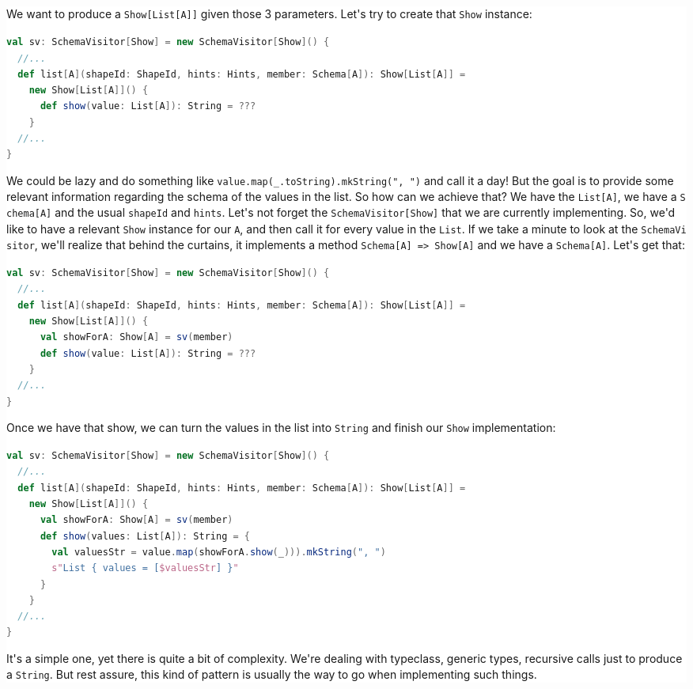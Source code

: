 We want to produce a `Show[List[A]]` given those 3 parameters. Let's try to create that `Show` instance:

```scala
val sv: SchemaVisitor[Show] = new SchemaVisitor[Show]() {
  //...
  def list[A](shapeId: ShapeId, hints: Hints, member: Schema[A]): Show[List[A]] =
    new Show[List[A]]() {
      def show(value: List[A]): String = ???
    }
  //...
}
```

We could be lazy and do something like `value.map(_.toString).mkString(", ")` and call it a day! But the goal is to provide some relevant information regarding the schema of the values in the list. So how can we achieve that? We have the `List[A]`, we have a `Schema[A]` and the usual `shapeId` and `hints`. Let's not forget the `SchemaVisitor[Show]` that we are currently implementing. So, we'd like to have a relevant `Show` instance for our `A`, and then call it for every value in the `List`. If we take a minute to look at the `SchemaVisitor`, we'll realize that behind the curtains, it implements a method `Schema[A] => Show[A]` and we have a `Schema[A]`. Let's get that:

```scala
val sv: SchemaVisitor[Show] = new SchemaVisitor[Show]() {
  //...
  def list[A](shapeId: ShapeId, hints: Hints, member: Schema[A]): Show[List[A]] =
    new Show[List[A]]() {
      val showForA: Show[A] = sv(member)
      def show(value: List[A]): String = ???
    }
  //...
}
```

Once we have that show, we can turn the values in the list into `String` and finish our `Show` implementation:

```scala
val sv: SchemaVisitor[Show] = new SchemaVisitor[Show]() {
  //...
  def list[A](shapeId: ShapeId, hints: Hints, member: Schema[A]): Show[List[A]] =
    new Show[List[A]]() {
      val showForA: Show[A] = sv(member)
      def show(values: List[A]): String = {
        val valuesStr = value.map(showForA.show(_))).mkString(", ")
        s"List { values = [$valuesStr] }"
      }
    }
  //...
}
```

It's a simple one, yet there is quite a bit of complexity. We're dealing with typeclass, generic types, recursive calls just to produce a `String`. But rest assure, this kind of pattern is usually the way to go when implementing such things.
